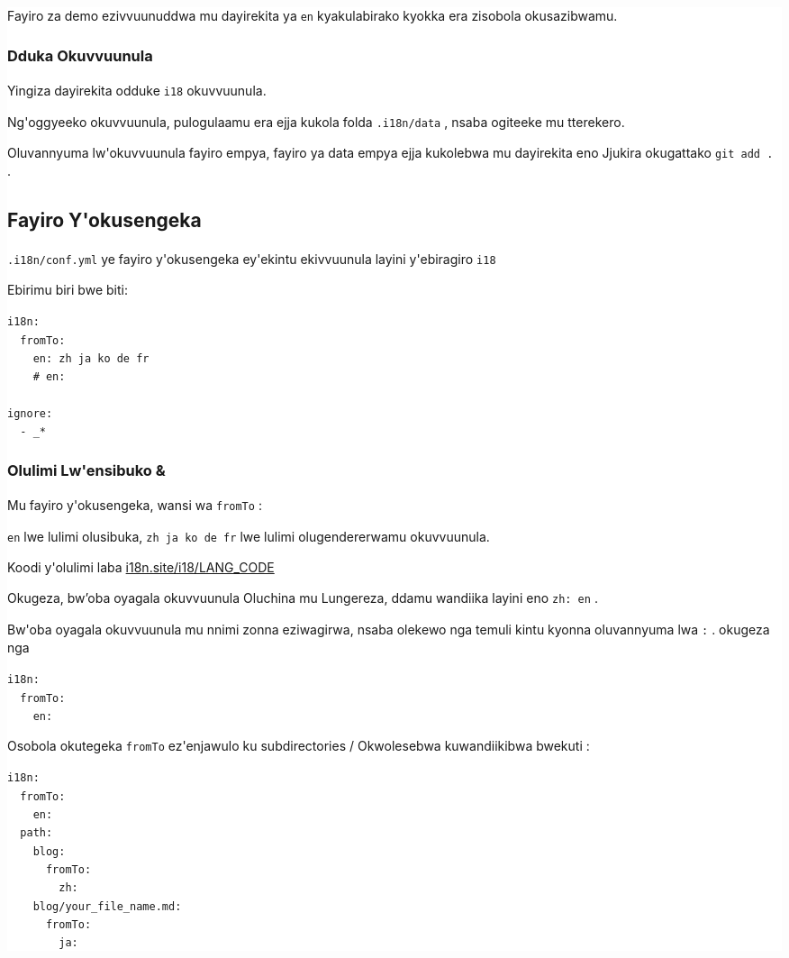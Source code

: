 Fayiro za demo ezivvuunuddwa mu dayirekita ya `en` kyakulabirako kyokka era zisobola okusazibwamu.

### Dduka Okuvvuunula

Yingiza dayirekita odduke `i18` okuvvuunula.

Ng'oggyeeko okuvvuunula, pulogulaamu era ejja kukola folda `.i18n/data` , nsaba ogiteeke mu tterekero.

Oluvannyuma lw'okuvvuunula fayiro empya, fayiro ya data empya ejja kukolebwa mu dayirekita eno Jjukira okugattako `git add . ` .

## Fayiro Y'okusengeka

`.i18n/conf.yml` ye fayiro y'okusengeka ey'ekintu ekivvuunula layini y'ebiragiro `i18`

Ebirimu biri bwe biti:

```
i18n:
  fromTo:
    en: zh ja ko de fr
    # en:

ignore:
  - _*
```

### Olulimi Lw'ensibuko &

Mu fayiro y'okusengeka, wansi wa `fromTo` :

`en` lwe lulimi olusibuka, `zh ja ko de fr` lwe lulimi olugendererwamu okuvvuunula.

Koodi y'olulimi laba [i18n.site/i18/LANG_CODE](https://i18n.site/i18/LANG_CODE)

Okugeza, bw’oba oyagala okuvvuunula Oluchina mu Lungereza, ddamu wandiika layini eno `zh: en` .

Bw'oba oyagala okuvvuunula mu nnimi zonna eziwagirwa, nsaba olekewo nga temuli kintu kyonna oluvannyuma lwa `:` . okugeza nga

```
i18n:
  fromTo:
    en:
```

Osobola okutegeka `fromTo` ez'enjawulo ku subdirectories / Okwolesebwa kuwandiikibwa bwekuti :

```
i18n:
  fromTo:
    en:
  path:
    blog:
      fromTo:
        zh:
    blog/your_file_name.md:
      fromTo:
        ja:
```
